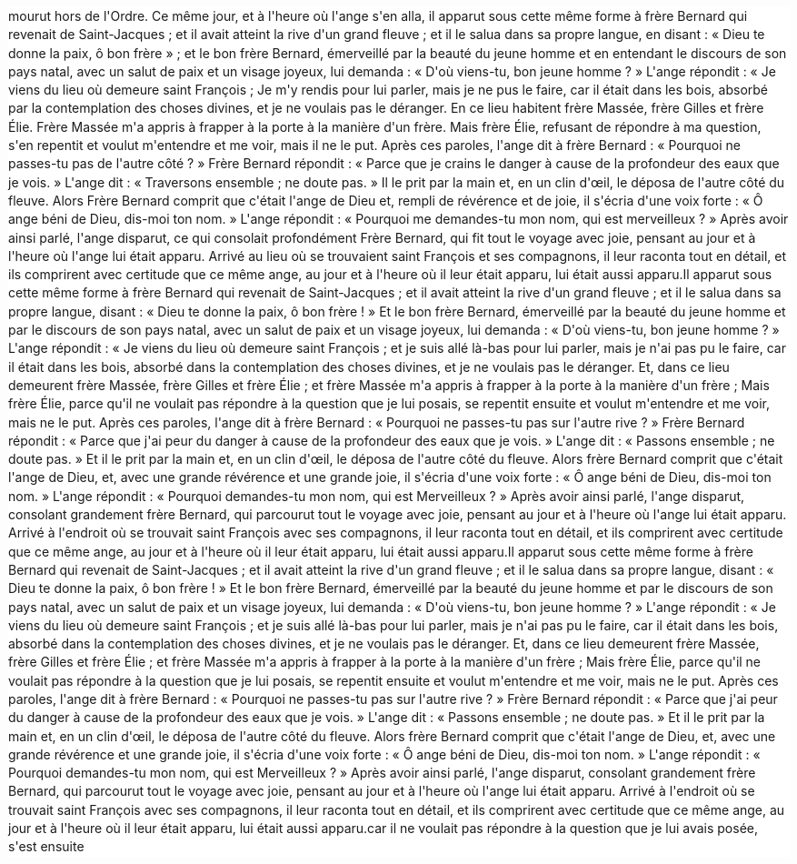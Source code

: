 mourut hors de l'Ordre. Ce même jour, et à l'heure où l'ange s'en alla, il apparut sous cette même forme à frère Bernard qui revenait de Saint-Jacques ; et il avait atteint la rive d'un grand fleuve ; et il le salua dans sa propre langue, en disant : « Dieu te donne la paix, ô bon frère » ; et le bon frère Bernard, émerveillé par la beauté du jeune homme et en entendant le discours de son pays natal, avec un salut de paix et un visage joyeux, lui demanda : « D'où viens-tu, bon jeune homme ? » L'ange répondit : « Je viens du lieu où demeure saint François ; Je m'y rendis pour lui parler, mais je ne pus le faire, car il était dans les bois, absorbé par la contemplation des choses divines, et je ne voulais pas le déranger. En ce lieu habitent frère Massée, frère Gilles et frère Élie. Frère Massée m'a appris à frapper à la porte à la manière d'un frère. Mais frère Élie, refusant de répondre à ma question, s'en repentit et voulut m'entendre et me voir, mais il ne le put. Après ces paroles, l'ange dit à frère Bernard : « Pourquoi ne passes-tu pas de l'autre côté ? » Frère Bernard répondit : « Parce que je crains le danger à cause de la profondeur des eaux que je vois. » L'ange dit : « Traversons ensemble ; ne doute pas. » Il le prit par la main et, en un clin d'œil, le déposa de l'autre côté du fleuve. Alors Frère Bernard comprit que c'était l'ange de Dieu et, rempli de révérence et de joie, il s'écria d'une voix forte : « Ô ange béni de Dieu, dis-moi ton nom. » L'ange répondit : « Pourquoi me demandes-tu mon nom, qui est merveilleux ? » Après avoir ainsi parlé, l'ange disparut, ce qui consolait profondément Frère Bernard, qui fit tout le voyage avec joie, pensant au jour et à l'heure où l'ange lui était apparu. Arrivé au lieu où se trouvaient saint François et ses compagnons, il leur raconta tout en détail, et ils comprirent avec certitude que ce même ange, au jour et à l'heure où il leur était apparu, lui était aussi apparu.Il apparut sous cette même forme à frère Bernard qui revenait de Saint-Jacques ; et il avait atteint la rive d'un grand fleuve ; et il le salua dans sa propre langue, disant : « Dieu te donne la paix, ô bon frère ! » Et le bon frère Bernard, émerveillé par la beauté du jeune homme et par le discours de son pays natal, avec un salut de paix et un visage joyeux, lui demanda : « D'où viens-tu, bon jeune homme ? » L'ange répondit : « Je viens du lieu où demeure saint François ; et je suis allé là-bas pour lui parler, mais je n'ai pas pu le faire, car il était dans les bois, absorbé dans la contemplation des choses divines, et je ne voulais pas le déranger. Et, dans ce lieu demeurent frère Massée, frère Gilles et frère Élie ; et frère Massée m'a appris à frapper à la porte à la manière d'un frère ; Mais frère Élie, parce qu'il ne voulait pas répondre à la question que je lui posais, se repentit ensuite et voulut m'entendre et me voir, mais ne le put. Après ces paroles, l'ange dit à frère Bernard : « Pourquoi ne passes-tu pas sur l'autre rive ? » Frère Bernard répondit : « Parce que j'ai peur du danger à cause de la profondeur des eaux que je vois. » L'ange dit : « Passons ensemble ; ne doute pas. » Et il le prit par la main et, en un clin d'œil, le déposa de l'autre côté du fleuve. Alors frère Bernard comprit que c'était l'ange de Dieu, et, avec une grande révérence et une grande joie, il s'écria d'une voix forte : « Ô ange béni de Dieu, dis-moi ton nom. » L'ange répondit : « Pourquoi demandes-tu mon nom, qui est Merveilleux ? » Après avoir ainsi parlé, l'ange disparut, consolant grandement frère Bernard, qui parcourut tout le voyage avec joie, pensant au jour et à l'heure où l'ange lui était apparu. Arrivé à l'endroit où se trouvait saint François avec ses compagnons, il leur raconta tout en détail, et ils comprirent avec certitude que ce même ange, au jour et à l'heure où il leur était apparu, lui était aussi apparu.Il apparut sous cette même forme à frère Bernard qui revenait de Saint-Jacques ; et il avait atteint la rive d'un grand fleuve ; et il le salua dans sa propre langue, disant : « Dieu te donne la paix, ô bon frère ! » Et le bon frère Bernard, émerveillé par la beauté du jeune homme et par le discours de son pays natal, avec un salut de paix et un visage joyeux, lui demanda : « D'où viens-tu, bon jeune homme ? » L'ange répondit : « Je viens du lieu où demeure saint François ; et je suis allé là-bas pour lui parler, mais je n'ai pas pu le faire, car il était dans les bois, absorbé dans la contemplation des choses divines, et je ne voulais pas le déranger. Et, dans ce lieu demeurent frère Massée, frère Gilles et frère Élie ; et frère Massée m'a appris à frapper à la porte à la manière d'un frère ; Mais frère Élie, parce qu'il ne voulait pas répondre à la question que je lui posais, se repentit ensuite et voulut m'entendre et me voir, mais ne le put. Après ces paroles, l'ange dit à frère Bernard : « Pourquoi ne passes-tu pas sur l'autre rive ? » Frère Bernard répondit : « Parce que j'ai peur du danger à cause de la profondeur des eaux que je vois. » L'ange dit : « Passons ensemble ; ne doute pas. » Et il le prit par la main et, en un clin d'œil, le déposa de l'autre côté du fleuve. Alors frère Bernard comprit que c'était l'ange de Dieu, et, avec une grande révérence et une grande joie, il s'écria d'une voix forte : « Ô ange béni de Dieu, dis-moi ton nom. » L'ange répondit : « Pourquoi demandes-tu mon nom, qui est Merveilleux ? » Après avoir ainsi parlé, l'ange disparut, consolant grandement frère Bernard, qui parcourut tout le voyage avec joie, pensant au jour et à l'heure où l'ange lui était apparu. Arrivé à l'endroit où se trouvait saint François avec ses compagnons, il leur raconta tout en détail, et ils comprirent avec certitude que ce même ange, au jour et à l'heure où il leur était apparu, lui était aussi apparu.car il ne voulait pas répondre à la question que je lui avais posée, s'est ensuite